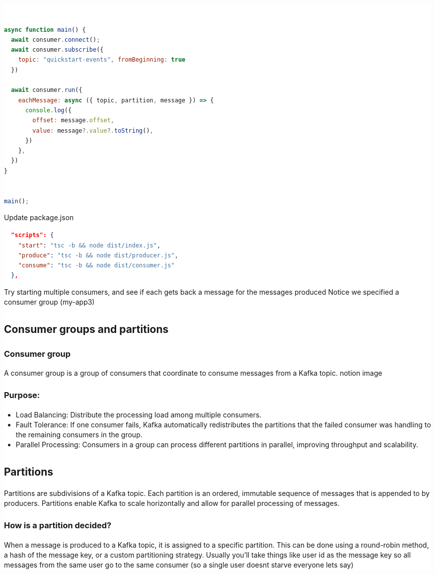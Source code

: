 ```js


async function main() {
  await consumer.connect();
  await consumer.subscribe({
    topic: "quickstart-events", fromBeginning: true
  })

  await consumer.run({
    eachMessage: async ({ topic, partition, message }) => {
      console.log({
        offset: message.offset,
        value: message?.value?.toString(),
      })
    },
  })
}


main();
```

Update package.json
```json
  "scripts": {
    "start": "tsc -b && node dist/index.js",
    "produce": "tsc -b && node dist/producer.js",
    "consume": "tsc -b && node dist/consumer.js"    
  },
```
Try starting multiple consumers, and see if each gets back a message for the messages produced
Notice we specified a consumer group (my-app3)

## Consumer groups and partitions
### Consumer group
A consumer group is a group of consumers that coordinate to consume messages from a Kafka topic. 
notion image
### Purpose:
- Load Balancing: Distribute the processing load among multiple consumers.
- Fault Tolerance: If one consumer fails, Kafka automatically redistributes the partitions that the failed consumer was handling to the remaining consumers in the group.
- Parallel Processing: Consumers in a group can process different partitions in parallel, improving throughput and scalability.

## Partitions
Partitions are subdivisions of a Kafka topic. Each partition is an ordered, immutable sequence of messages that is appended to by producers. Partitions enable Kafka to scale horizontally and allow for parallel processing of messages.
### How is a partition decided?
 When a message is produced to a Kafka topic, it is assigned to a specific partition. This can be done using a round-robin method, a hash of the message key, or a custom partitioning strategy.
Usually you’ll take things like user id as the message key so all messages from the same user go to the same consumer (so a single user doesnt starve everyone lets say)
 